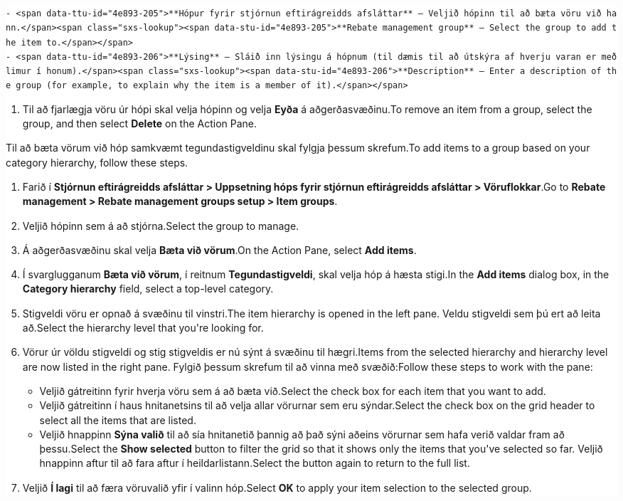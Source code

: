     - <span data-ttu-id="4e893-205">**Hópur fyrir stjórnun eftirágreidds afsláttar** – Veljið hópinn til að bæta vöru við hann.</span><span class="sxs-lookup"><span data-stu-id="4e893-205">**Rebate management group** – Select the group to add the item to.</span></span>
    - <span data-ttu-id="4e893-206">**Lýsing** – Sláið inn lýsingu á hópnum (til dæmis til að útskýra af hverju varan er meðlimur í honum).</span><span class="sxs-lookup"><span data-stu-id="4e893-206">**Description** – Enter a description of the group (for example, to explain why the item is a member of it).</span></span>

1. <span data-ttu-id="4e893-207">Til að fjarlægja vöru úr hópi skal velja hópinn og velja **Eyða** á aðgerðasvæðinu.</span><span class="sxs-lookup"><span data-stu-id="4e893-207">To remove an item from a group, select the group, and then select **Delete** on the Action Pane.</span></span>

<span data-ttu-id="4e893-208">Til að bæta vörum við hóp samkvæmt tegundastigveldinu skal fylgja þessum skrefum.</span><span class="sxs-lookup"><span data-stu-id="4e893-208">To add items to a group based on your category hierarchy, follow these steps.</span></span>

1. <span data-ttu-id="4e893-209">Farið í **Stjórnun eftirágreidds afsláttar \> Uppsetning hóps fyrir stjórnun eftirágreidds afsláttar \> Vöruflokkar**.</span><span class="sxs-lookup"><span data-stu-id="4e893-209">Go to **Rebate management \> Rebate management groups setup \> Item groups**.</span></span>
1. <span data-ttu-id="4e893-210">Veljið hópinn sem á að stjórna.</span><span class="sxs-lookup"><span data-stu-id="4e893-210">Select the group to manage.</span></span>
1. <span data-ttu-id="4e893-211">Á aðgerðasvæðinu skal velja **Bæta við vörum**.</span><span class="sxs-lookup"><span data-stu-id="4e893-211">On the Action Pane, select **Add items**.</span></span>
1. <span data-ttu-id="4e893-212">Í svarglugganum **Bæta við vörum**, í reitnum **Tegundastigveldi**, skal velja hóp á hæsta stigi.</span><span class="sxs-lookup"><span data-stu-id="4e893-212">In the **Add items** dialog box, in the **Category hierarchy** field, select a top-level category.</span></span>
1. <span data-ttu-id="4e893-213">Stigveldi vöru er opnað á svæðinu til vinstri.</span><span class="sxs-lookup"><span data-stu-id="4e893-213">The item hierarchy is opened in the left pane.</span></span> <span data-ttu-id="4e893-214">Veldu stigveldi sem þú ert að leita að.</span><span class="sxs-lookup"><span data-stu-id="4e893-214">Select the hierarchy level that you're looking for.</span></span> 
1. <span data-ttu-id="4e893-215">Vörur úr völdu stigveldi og stig stigveldis er nú sýnt á svæðinu til hægri.</span><span class="sxs-lookup"><span data-stu-id="4e893-215">Items from the selected hierarchy and hierarchy level are now listed in the right pane.</span></span> <span data-ttu-id="4e893-216">Fylgið þessum skrefum til að vinna með svæðið:</span><span class="sxs-lookup"><span data-stu-id="4e893-216">Follow these steps to work with the pane:</span></span>

    - <span data-ttu-id="4e893-217">Veljið gátreitinn fyrir hverja vöru sem á að bæta við.</span><span class="sxs-lookup"><span data-stu-id="4e893-217">Select the check box for each item that you want to add.</span></span>
    - <span data-ttu-id="4e893-218">Veljið gátreitinn í haus hnitanetsins til að velja allar vörurnar sem eru sýndar.</span><span class="sxs-lookup"><span data-stu-id="4e893-218">Select the check box on the grid header to select all the items that are listed.</span></span>
    - <span data-ttu-id="4e893-219">Veljið hnappinn **Sýna valið** til að sía hnitanetið þannig að það sýni aðeins vörurnar sem hafa verið valdar fram að þessu.</span><span class="sxs-lookup"><span data-stu-id="4e893-219">Select the **Show selected** button to filter the grid so that it shows only the items that you've selected so far.</span></span> <span data-ttu-id="4e893-220">Veljið hnappinn aftur til að fara aftur í heildarlistann.</span><span class="sxs-lookup"><span data-stu-id="4e893-220">Select the button again to return to the full list.</span></span>

1. <span data-ttu-id="4e893-221">Veljið **Í lagi** til að færa vöruvalið yfir í valinn hóp.</span><span class="sxs-lookup"><span data-stu-id="4e893-221">Select **OK** to apply your item selection to the selected group.</span></span>

